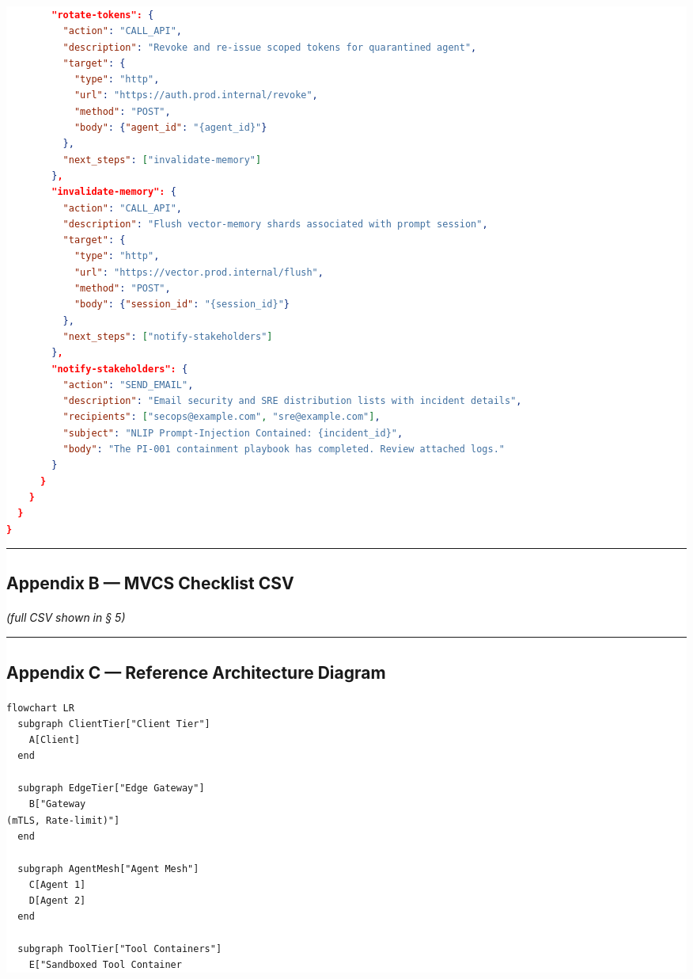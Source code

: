 ```json
        "rotate-tokens": {
          "action": "CALL_API",
          "description": "Revoke and re-issue scoped tokens for quarantined agent",
          "target": {
            "type": "http",
            "url": "https://auth.prod.internal/revoke",
            "method": "POST",
            "body": {"agent_id": "{agent_id}"}
          },
          "next_steps": ["invalidate-memory"]
        },
        "invalidate-memory": {
          "action": "CALL_API",
          "description": "Flush vector-memory shards associated with prompt session",
          "target": {
            "type": "http",
            "url": "https://vector.prod.internal/flush",
            "method": "POST",
            "body": {"session_id": "{session_id}"}
          },
          "next_steps": ["notify-stakeholders"]
        },
        "notify-stakeholders": {
          "action": "SEND_EMAIL",
          "description": "Email security and SRE distribution lists with incident details",
          "recipients": ["secops@example.com", "sre@example.com"],
          "subject": "NLIP Prompt-Injection Contained: {incident_id}",
          "body": "The PI-001 containment playbook has completed. Review attached logs."
        }
      }
    }
  }
}
```

---

## Appendix B — MVCS Checklist CSV

*(full CSV shown in § 5)*

---

## Appendix C — Reference Architecture Diagram

```mermaid
flowchart LR
  subgraph ClientTier["Client Tier"]
    A[Client]
  end

  subgraph EdgeTier["Edge Gateway"]
    B["Gateway
(mTLS, Rate-limit)"]
  end

  subgraph AgentMesh["Agent Mesh"]
    C[Agent 1]
    D[Agent 2]
  end

  subgraph ToolTier["Tool Containers"]
    E["Sandboxed Tool Container
```